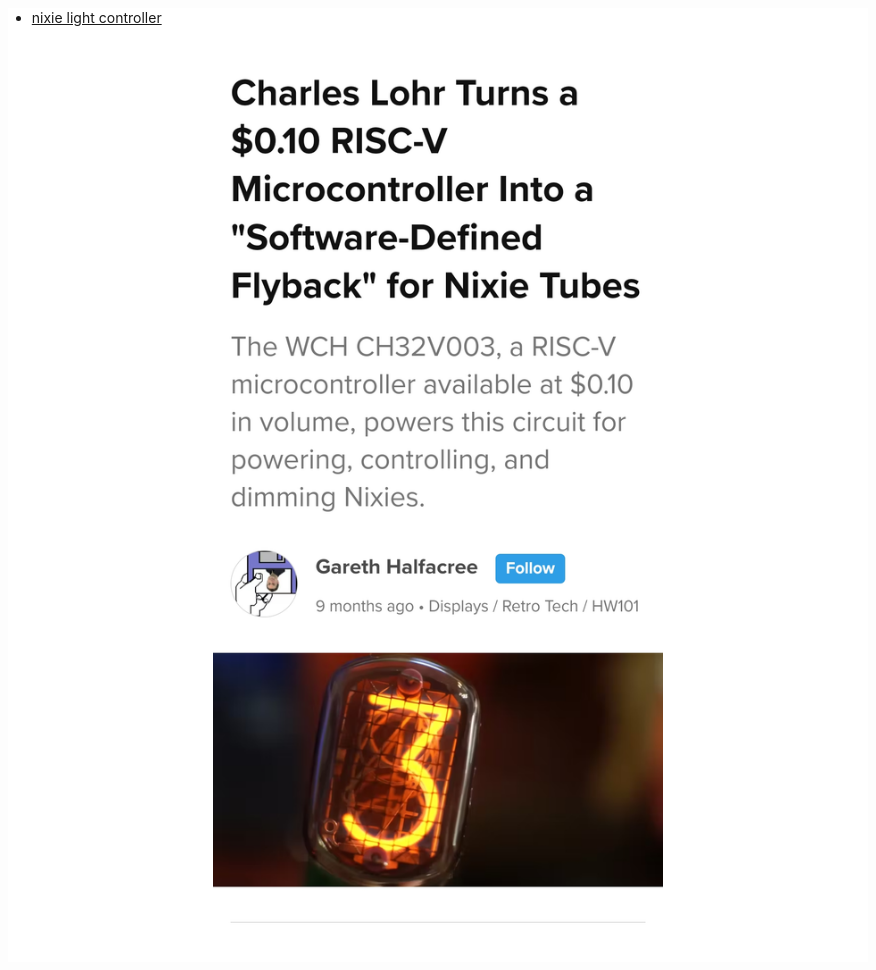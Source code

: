   - [nixie light controller](https://www.hackster.io/news/charles-lohr-turns-a-0-10-risc-v-microcontroller-into-a-software-defined-flyback-for-nixie-tubes-aabafa76aa78)

<p align="center">
<img src="./nixie.jpg" width="450" />
</p>
